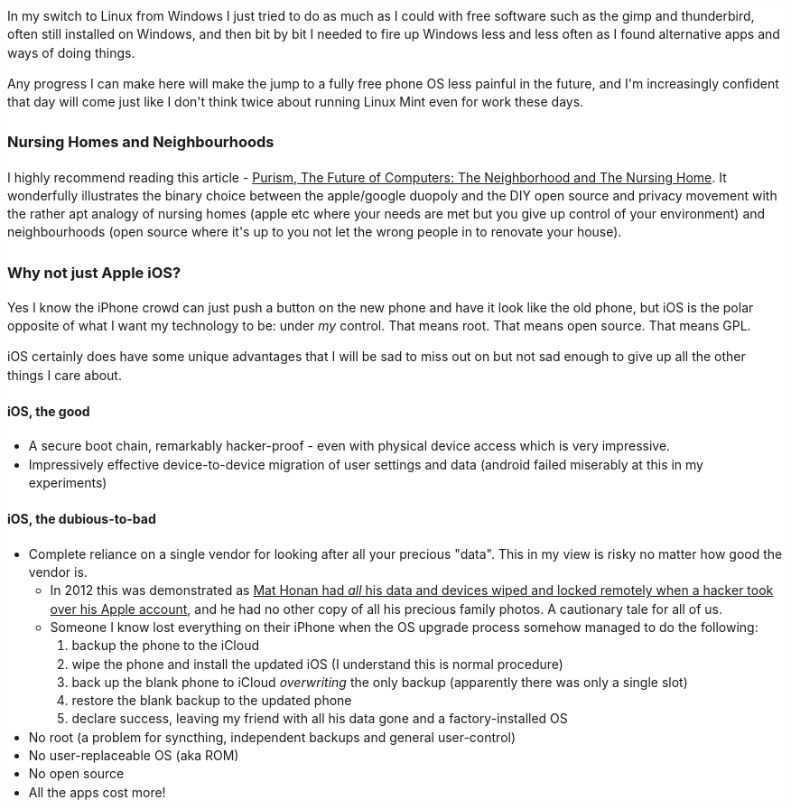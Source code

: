 In my switch to Linux from Windows I just tried to do as much as I could with free software such as the gimp and thunderbird, often still installed on Windows, and then bit by bit I needed to fire up Windows less and less often as I found alternative apps and ways of doing things.

Any progress I can make here will make the jump to a fully free phone OS less painful in the future, and I'm increasingly confident that day will come just like I don't think twice about running Linux Mint even for work these days.

### Nursing Homes and Neighbourhoods

I highly recommend reading this article - [Purism, The Future of Computers: The Neighborhood and The Nursing Home](https://puri.sm/posts/the-future-of-computers-the-neighborhood-and-the-nursing-home/). It wonderfully illustrates the binary choice between the apple/google duopoly and the DIY open source and privacy movement with the rather apt analogy of nursing homes (apple etc where your needs are met but you give up control of your environment) and neighbourhoods (open source where it's up to you not let the wrong people in to renovate your house).

### Why not just Apple iOS?

Yes I know the iPhone crowd can just push a button on the new phone and have it look like the old phone, but iOS is the polar opposite of what I want my technology to be: under *my* control. That means root. That means open source. That means GPL.

iOS certainly does have some unique advantages that I will be sad to miss out on but not sad enough to give up all the other things I care about.

#### iOS, the good

* A secure boot chain, remarkably hacker-proof - even with physical device access which is very impressive.
* Impressively effective device-to-device migration of user settings and data (android failed miserably at this in my experiments)

#### iOS, the dubious-to-bad

* Complete reliance on a single vendor for looking after all your precious "data". This in my view is risky no matter how good the vendor is.
	*	In 2012 this was demonstrated as [Mat Honan had *all* his data and devices wiped and locked remotely when a hacker took over his Apple account](https://www.wired.com/2012/08/apple-amazon-mat-honan-hacking/), and he had no other copy of all his precious family photos. A cautionary tale for all of us.
	* Someone I know lost everything on their iPhone when the OS upgrade process somehow managed to do the following:
		1. backup the phone to the iCloud
		2. wipe the phone and install the updated iOS (I understand this is normal procedure)
		3. back up the blank phone to iCloud *overwriting* the only backup (apparently there was only a single slot)
		4. restore the blank backup to the updated phone
		5. declare success, leaving my friend with all his data gone and a factory-installed OS
* No root (a problem for syncthing, independent backups and general user-control)
* No user-replaceable OS (aka ROM)
* No open source
* All the apps cost more!
